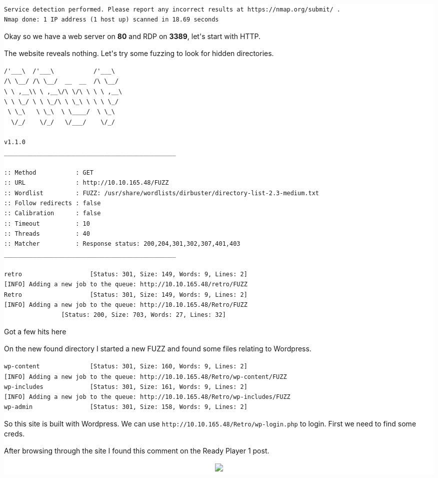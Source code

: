 ```
Service detection performed. Please report any incorrect results at https://nmap.org/submit/ .
Nmap done: 1 IP address (1 host up) scanned in 18.69 seconds
```

Okay so we have a web server on **80** and RDP on **3389**, let's start with HTTP.

The website reveals nothing. Let's try some fuzzing to look for hidden directories.

```
/'___\  /'___\           /'___\       
/\ \__/ /\ \__/  __  __  /\ \__/       
\ \ ,__\\ \ ,__\/\ \/\ \ \ \ ,__\      
\ \ \_/ \ \ \_/\ \ \_\ \ \ \ \_/      
 \ \_\   \ \_\  \ \____/  \ \_\       
  \/_/    \/_/   \/___/    \/_/       

v1.1.0
________________________________________________

:: Method           : GET
:: URL              : http://10.10.165.48/FUZZ
:: Wordlist         : FUZZ: /usr/share/wordlists/dirbuster/directory-list-2.3-medium.txt
:: Follow redirects : false
:: Calibration      : false
:: Timeout          : 10
:: Threads          : 40
:: Matcher          : Response status: 200,204,301,302,307,401,403
________________________________________________

retro                   [Status: 301, Size: 149, Words: 9, Lines: 2]
[INFO] Adding a new job to the queue: http://10.10.165.48/retro/FUZZ
Retro                   [Status: 301, Size: 149, Words: 9, Lines: 2]
[INFO] Adding a new job to the queue: http://10.10.165.48/Retro/FUZZ
                [Status: 200, Size: 703, Words: 27, Lines: 32]
```

Got a few hits here

On the new found directory I started a new FUZZ and found some files relating to Wordpress.

```
wp-content              [Status: 301, Size: 160, Words: 9, Lines: 2]
[INFO] Adding a new job to the queue: http://10.10.165.48/Retro/wp-content/FUZZ
wp-includes             [Status: 301, Size: 161, Words: 9, Lines: 2]
[INFO] Adding a new job to the queue: http://10.10.165.48/Retro/wp-includes/FUZZ
wp-admin                [Status: 301, Size: 158, Words: 9, Lines: 2]
```
So this site is built with Wordpress. We can use `http://10.10.165.48/Retro/wp-login.php` to login. First we need to find some creds.

After browsing through the site I found this comment on the Ready Player 1 post.

<p align="center">
  <img class="image" width="auto" height="auto" src="https://imgur.com/cctKmx0.png">
</p>
